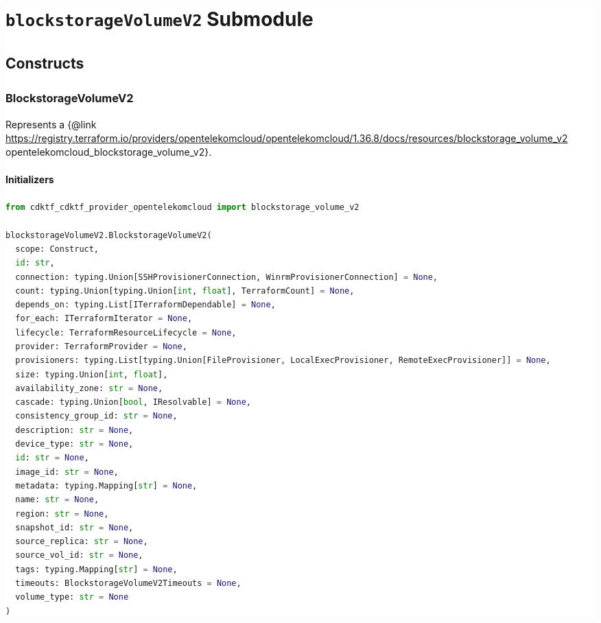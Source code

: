 # `blockstorageVolumeV2` Submodule <a name="`blockstorageVolumeV2` Submodule" id="@cdktf/provider-opentelekomcloud.blockstorageVolumeV2"></a>

## Constructs <a name="Constructs" id="Constructs"></a>

### BlockstorageVolumeV2 <a name="BlockstorageVolumeV2" id="@cdktf/provider-opentelekomcloud.blockstorageVolumeV2.BlockstorageVolumeV2"></a>

Represents a {@link https://registry.terraform.io/providers/opentelekomcloud/opentelekomcloud/1.36.8/docs/resources/blockstorage_volume_v2 opentelekomcloud_blockstorage_volume_v2}.

#### Initializers <a name="Initializers" id="@cdktf/provider-opentelekomcloud.blockstorageVolumeV2.BlockstorageVolumeV2.Initializer"></a>

```python
from cdktf_cdktf_provider_opentelekomcloud import blockstorage_volume_v2

blockstorageVolumeV2.BlockstorageVolumeV2(
  scope: Construct,
  id: str,
  connection: typing.Union[SSHProvisionerConnection, WinrmProvisionerConnection] = None,
  count: typing.Union[typing.Union[int, float], TerraformCount] = None,
  depends_on: typing.List[ITerraformDependable] = None,
  for_each: ITerraformIterator = None,
  lifecycle: TerraformResourceLifecycle = None,
  provider: TerraformProvider = None,
  provisioners: typing.List[typing.Union[FileProvisioner, LocalExecProvisioner, RemoteExecProvisioner]] = None,
  size: typing.Union[int, float],
  availability_zone: str = None,
  cascade: typing.Union[bool, IResolvable] = None,
  consistency_group_id: str = None,
  description: str = None,
  device_type: str = None,
  id: str = None,
  image_id: str = None,
  metadata: typing.Mapping[str] = None,
  name: str = None,
  region: str = None,
  snapshot_id: str = None,
  source_replica: str = None,
  source_vol_id: str = None,
  tags: typing.Mapping[str] = None,
  timeouts: BlockstorageVolumeV2Timeouts = None,
  volume_type: str = None
)
```
